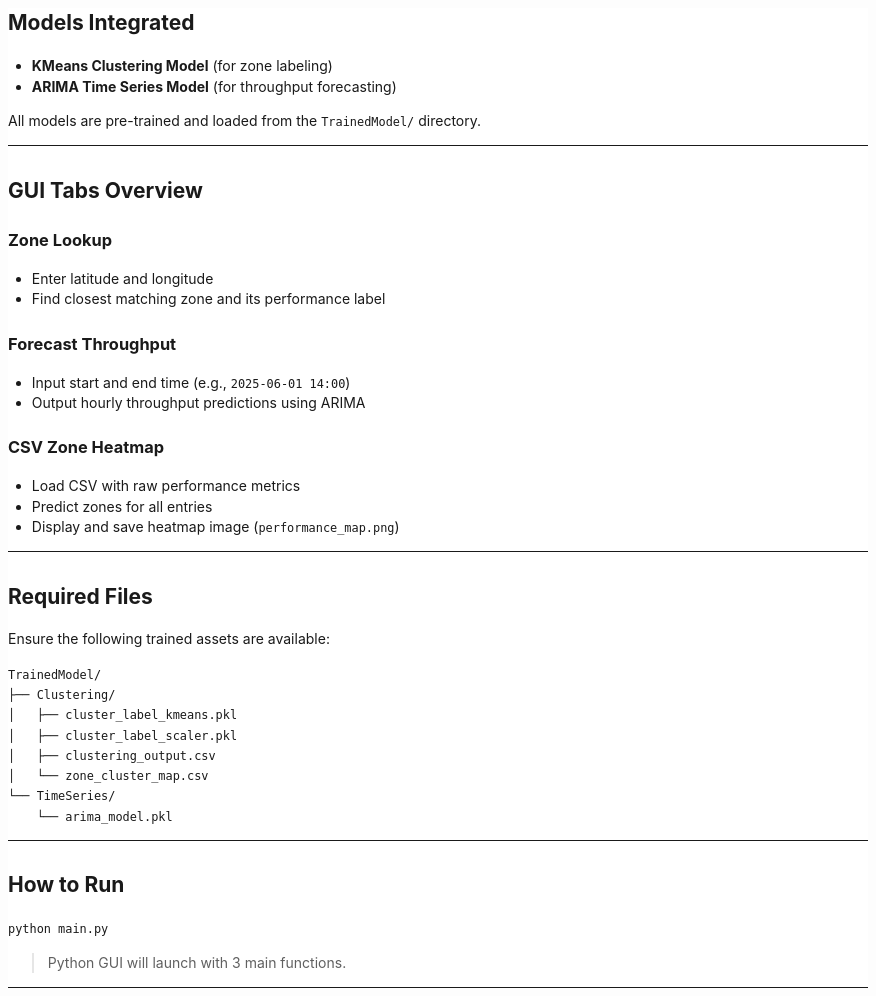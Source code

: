 
## Models Integrated

- **KMeans Clustering Model** (for zone labeling)
- **ARIMA Time Series Model** (for throughput forecasting)

All models are pre-trained and loaded from the `TrainedModel/` directory.

---

## GUI Tabs Overview

### Zone Lookup
- Enter latitude and longitude
- Find closest matching zone and its performance label

### Forecast Throughput
- Input start and end time (e.g., `2025-06-01 14:00`)
- Output hourly throughput predictions using ARIMA

### CSV Zone Heatmap
- Load CSV with raw performance metrics
- Predict zones for all entries
- Display and save heatmap image (`performance_map.png`)

---

## Required Files

Ensure the following trained assets are available:

```
TrainedModel/
├── Clustering/
│   ├── cluster_label_kmeans.pkl
│   ├── cluster_label_scaler.pkl
│   ├── clustering_output.csv
│   └── zone_cluster_map.csv
└── TimeSeries/
    └── arima_model.pkl
```

---

## How to Run

```bash
python main.py
```

> Python GUI will launch with 3 main functions.

---